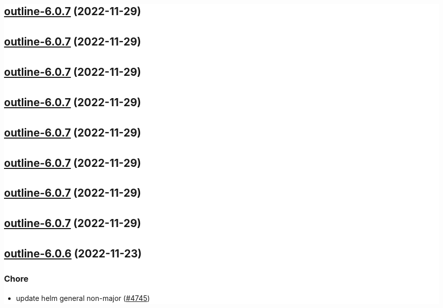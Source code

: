 


## [outline-6.0.7](https://github.com/truecharts/charts/compare/outline-6.0.6...outline-6.0.7) (2022-11-29)




## [outline-6.0.7](https://github.com/truecharts/charts/compare/outline-6.0.6...outline-6.0.7) (2022-11-29)




## [outline-6.0.7](https://github.com/truecharts/charts/compare/outline-6.0.6...outline-6.0.7) (2022-11-29)




## [outline-6.0.7](https://github.com/truecharts/charts/compare/outline-6.0.6...outline-6.0.7) (2022-11-29)




## [outline-6.0.7](https://github.com/truecharts/charts/compare/outline-6.0.6...outline-6.0.7) (2022-11-29)




## [outline-6.0.7](https://github.com/truecharts/charts/compare/outline-6.0.6...outline-6.0.7) (2022-11-29)




## [outline-6.0.7](https://github.com/truecharts/charts/compare/outline-6.0.6...outline-6.0.7) (2022-11-29)




## [outline-6.0.7](https://github.com/truecharts/charts/compare/outline-6.0.6...outline-6.0.7) (2022-11-29)




## [outline-6.0.6](https://github.com/truecharts/charts/compare/outline-6.0.5...outline-6.0.6) (2022-11-23)

### Chore

- update helm general non-major ([#4745](https://github.com/truecharts/charts/issues/4745))
  